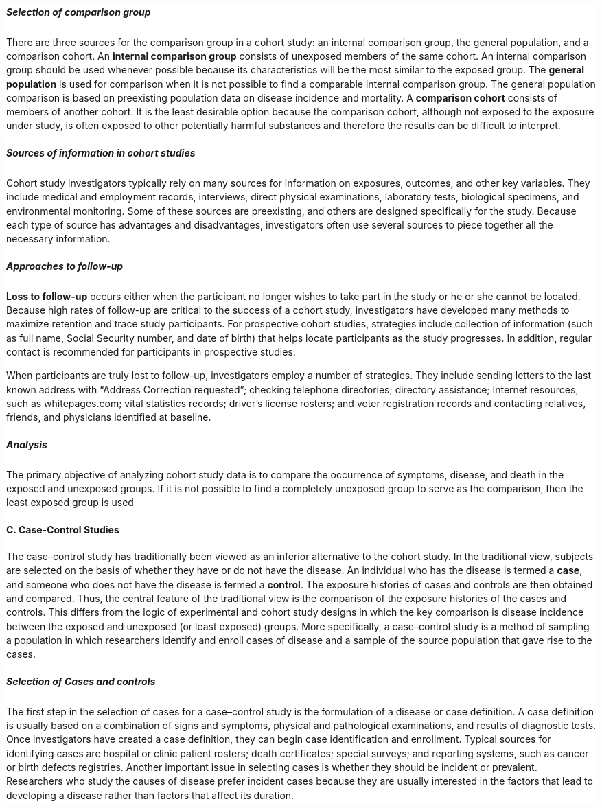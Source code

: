 ##### Selection of comparison group
There are three sources for the comparison group in a cohort study: an internal comparison group, the general population, and a comparison cohort. An **internal comparison group** consists of unexposed members of the same cohort. An internal comparison group should be used whenever possible because its characteristics will be the most similar to the exposed group. The **general population** is used for comparison when it is not possible to find a comparable internal comparison group. The general population comparison is based on preexisting population data on disease incidence and mortality. A **comparison cohort** consists of members of another cohort. It is the least desirable option because the comparison cohort, although not exposed to the exposure under study, is often exposed to other potentially harmful substances and therefore the results can be difficult to interpret.

##### Sources of information in cohort studies
Cohort study investigators typically rely on many sources for information on exposures, outcomes, and other key variables. They include medical and employment records, interviews, direct physical examinations, laboratory tests, biological specimens, and environmental monitoring. Some of these sources are preexisting, and others are designed specifically for
the study. Because each type of source has advantages and disadvantages, investigators often use several sources to piece together all the necessary information.

##### Approaches to follow-up
**Loss to follow-up** occurs either when the participant no longer wishes to take part in the study or he or she cannot be located. Because high rates of follow-up are critical to the success of a cohort study, investigators have developed many methods to maximize retention and trace study participants. For prospective cohort studies, strategies include collection
of information (such as full name, Social Security number, and date of birth) that helps locate participants as the study progresses. In addition, regular contact is recommended for participants in prospective studies.

When participants are truly lost to follow-up, investigators employ a number of strategies. They include sending letters to the last known address with “Address Correction requested”; checking telephone directories; directory assistance; Internet resources, such as whitepages.com; vital statistics records; driver’s license rosters; and voter registration records and contacting relatives, friends, and physicians identified at baseline.

##### Analysis
The primary objective of analyzing cohort study data is to compare the occurrence of symptoms, disease, and death in the exposed and unexposed groups. If it is not possible to find a completely unexposed group to serve as the comparison, then the least exposed group is used

#### C. Case-Control Studies
The case–control study has traditionally been viewed as an inferior alternative to the cohort study. In the traditional view, subjects are selected on the basis of whether they have or do not have the disease. An individual who has the disease is termed a **case**, and someone who does not have the disease is termed a **control**. The exposure histories of cases and controls are then obtained and compared. Thus, the central feature of the traditional view is the comparison of the exposure histories of the cases and controls. This differs from the logic of experimental and cohort study designs in which the key comparison is disease incidence between the exposed and unexposed (or least exposed) groups. More specifically, a case–­control study is a method of sampling a population in which researchers identify and enroll cases of disease and a sample of the source population that gave rise to the cases.

##### Selection of Cases and controls
The first step in the selection of cases for a case–control study is the formulation of a disease or case definition. A case definition is usually based on a combination of signs and symptoms, physical and pathological examinations, and results of diagnostic tests. Once investigators have created a case definition, they can begin case identification and enrollment. Typical sources for identifying cases are hospital or clinic patient rosters; death certificates; special surveys; and reporting systems, such as cancer or birth defects registries.
Another important issue in selecting cases is whether they should be incident or prevalent. Researchers who study the causes of disease prefer incident cases because they are usually interested in the factors that lead to developing a disease rather than factors that affect its duration.
